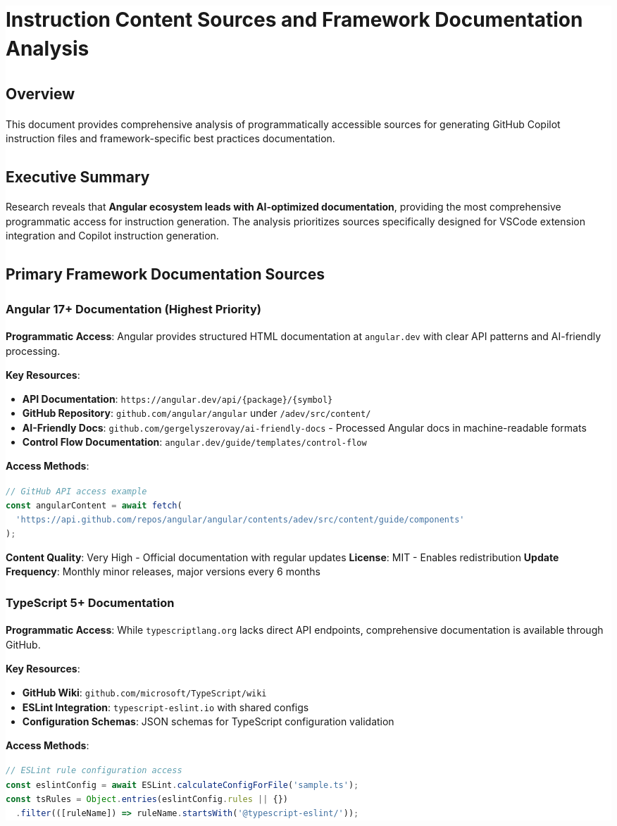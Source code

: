 # Instruction Content Sources and Framework Documentation Analysis

## Overview

This document provides comprehensive analysis of programmatically accessible sources for generating GitHub Copilot instruction files and framework-specific best practices documentation.

## Executive Summary

Research reveals that **Angular ecosystem leads with AI-optimized documentation**, providing the most comprehensive programmatic access for instruction generation. The analysis prioritizes sources specifically designed for VSCode extension integration and Copilot instruction generation.

## Primary Framework Documentation Sources

### Angular 17+ Documentation (Highest Priority)

**Programmatic Access**: Angular provides structured HTML documentation at `angular.dev` with clear API patterns and AI-friendly processing.

**Key Resources**:
- **API Documentation**: `https://angular.dev/api/{package}/{symbol}`
- **GitHub Repository**: `github.com/angular/angular` under `/adev/src/content/`
- **AI-Friendly Docs**: `github.com/gergelyszerovay/ai-friendly-docs` - Processed Angular docs in machine-readable formats
- **Control Flow Documentation**: `angular.dev/guide/templates/control-flow`

**Access Methods**:
```typescript
// GitHub API access example
const angularContent = await fetch(
  'https://api.github.com/repos/angular/angular/contents/adev/src/content/guide/components'
);
```

**Content Quality**: Very High - Official documentation with regular updates
**License**: MIT - Enables redistribution
**Update Frequency**: Monthly minor releases, major versions every 6 months

### TypeScript 5+ Documentation

**Programmatic Access**: While `typescriptlang.org` lacks direct API endpoints, comprehensive documentation is available through GitHub.

**Key Resources**:
- **GitHub Wiki**: `github.com/microsoft/TypeScript/wiki`
- **ESLint Integration**: `typescript-eslint.io` with shared configs
- **Configuration Schemas**: JSON schemas for TypeScript configuration validation

**Access Methods**:
```typescript
// ESLint rule configuration access
const eslintConfig = await ESLint.calculateConfigForFile('sample.ts');
const tsRules = Object.entries(eslintConfig.rules || {})
  .filter(([ruleName]) => ruleName.startsWith('@typescript-eslint/'));
```
